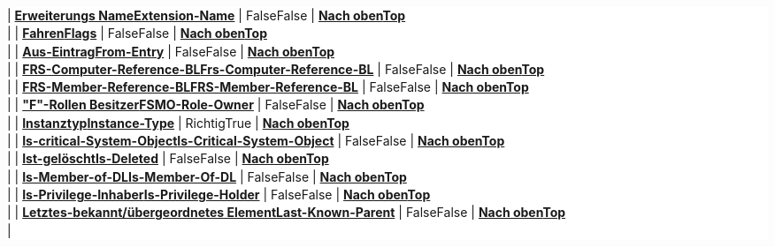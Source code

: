 | [<span data-ttu-id="73e00-466">**Erweiterungs Name**</span><span class="sxs-lookup"><span data-stu-id="73e00-466">**Extension-Name**</span></span>](a-extensionname.md)                                   | <span data-ttu-id="73e00-467">False</span><span class="sxs-lookup"><span data-stu-id="73e00-467">False</span></span>     | [<span data-ttu-id="73e00-468">**Nach oben**</span><span class="sxs-lookup"><span data-stu-id="73e00-468">**Top**</span></span>](c-top.md)<br/> |
| [<span data-ttu-id="73e00-469">**Fahren**</span><span class="sxs-lookup"><span data-stu-id="73e00-469">**Flags**</span></span>](a-flags.md)                                                    | <span data-ttu-id="73e00-470">False</span><span class="sxs-lookup"><span data-stu-id="73e00-470">False</span></span>     | [<span data-ttu-id="73e00-471">**Nach oben**</span><span class="sxs-lookup"><span data-stu-id="73e00-471">**Top**</span></span>](c-top.md)<br/> |
| [<span data-ttu-id="73e00-472">**Aus-Eintrag**</span><span class="sxs-lookup"><span data-stu-id="73e00-472">**From-Entry**</span></span>](a-fromentry.md)                                           | <span data-ttu-id="73e00-473">False</span><span class="sxs-lookup"><span data-stu-id="73e00-473">False</span></span>     | [<span data-ttu-id="73e00-474">**Nach oben**</span><span class="sxs-lookup"><span data-stu-id="73e00-474">**Top**</span></span>](c-top.md)<br/> |
| [<span data-ttu-id="73e00-475">**FRS-Computer-Reference-BL**</span><span class="sxs-lookup"><span data-stu-id="73e00-475">**Frs-Computer-Reference-BL**</span></span>](a-frscomputerreferencebl.md)               | <span data-ttu-id="73e00-476">False</span><span class="sxs-lookup"><span data-stu-id="73e00-476">False</span></span>     | [<span data-ttu-id="73e00-477">**Nach oben**</span><span class="sxs-lookup"><span data-stu-id="73e00-477">**Top**</span></span>](c-top.md)<br/> |
| [<span data-ttu-id="73e00-478">**FRS-Member-Reference-BL**</span><span class="sxs-lookup"><span data-stu-id="73e00-478">**FRS-Member-Reference-BL**</span></span>](a-frsmemberreferencebl.md)                   | <span data-ttu-id="73e00-479">False</span><span class="sxs-lookup"><span data-stu-id="73e00-479">False</span></span>     | [<span data-ttu-id="73e00-480">**Nach oben**</span><span class="sxs-lookup"><span data-stu-id="73e00-480">**Top**</span></span>](c-top.md)<br/> |
| [<span data-ttu-id="73e00-481">**"F"-Rollen Besitzer**</span><span class="sxs-lookup"><span data-stu-id="73e00-481">**FSMO-Role-Owner**</span></span>](a-fsmoroleowner.md)                                  | <span data-ttu-id="73e00-482">False</span><span class="sxs-lookup"><span data-stu-id="73e00-482">False</span></span>     | [<span data-ttu-id="73e00-483">**Nach oben**</span><span class="sxs-lookup"><span data-stu-id="73e00-483">**Top**</span></span>](c-top.md)<br/> |
| [<span data-ttu-id="73e00-484">**Instanztyp**</span><span class="sxs-lookup"><span data-stu-id="73e00-484">**Instance-Type**</span></span>](a-instancetype.md)                                     | <span data-ttu-id="73e00-485">Richtig</span><span class="sxs-lookup"><span data-stu-id="73e00-485">True</span></span>      | [<span data-ttu-id="73e00-486">**Nach oben**</span><span class="sxs-lookup"><span data-stu-id="73e00-486">**Top**</span></span>](c-top.md)<br/> |
| [<span data-ttu-id="73e00-487">**Is-critical-System-Object**</span><span class="sxs-lookup"><span data-stu-id="73e00-487">**Is-Critical-System-Object**</span></span>](a-iscriticalsystemobject.md)               | <span data-ttu-id="73e00-488">False</span><span class="sxs-lookup"><span data-stu-id="73e00-488">False</span></span>     | [<span data-ttu-id="73e00-489">**Nach oben**</span><span class="sxs-lookup"><span data-stu-id="73e00-489">**Top**</span></span>](c-top.md)<br/> |
| [<span data-ttu-id="73e00-490">**Ist-gelöscht**</span><span class="sxs-lookup"><span data-stu-id="73e00-490">**Is-Deleted**</span></span>](a-isdeleted.md)                                           | <span data-ttu-id="73e00-491">False</span><span class="sxs-lookup"><span data-stu-id="73e00-491">False</span></span>     | [<span data-ttu-id="73e00-492">**Nach oben**</span><span class="sxs-lookup"><span data-stu-id="73e00-492">**Top**</span></span>](c-top.md)<br/> |
| [<span data-ttu-id="73e00-493">**Is-Member-of-DL**</span><span class="sxs-lookup"><span data-stu-id="73e00-493">**Is-Member-Of-DL**</span></span>](a-memberof.md)                                       | <span data-ttu-id="73e00-494">False</span><span class="sxs-lookup"><span data-stu-id="73e00-494">False</span></span>     | [<span data-ttu-id="73e00-495">**Nach oben**</span><span class="sxs-lookup"><span data-stu-id="73e00-495">**Top**</span></span>](c-top.md)<br/> |
| [<span data-ttu-id="73e00-496">**Is-Privilege-Inhaber**</span><span class="sxs-lookup"><span data-stu-id="73e00-496">**Is-Privilege-Holder**</span></span>](a-isprivilegeholder.md)                          | <span data-ttu-id="73e00-497">False</span><span class="sxs-lookup"><span data-stu-id="73e00-497">False</span></span>     | [<span data-ttu-id="73e00-498">**Nach oben**</span><span class="sxs-lookup"><span data-stu-id="73e00-498">**Top**</span></span>](c-top.md)<br/> |
| [<span data-ttu-id="73e00-499">**Letztes-bekannt/übergeordnetes Element**</span><span class="sxs-lookup"><span data-stu-id="73e00-499">**Last-Known-Parent**</span></span>](a-lastknownparent.md)                              | <span data-ttu-id="73e00-500">False</span><span class="sxs-lookup"><span data-stu-id="73e00-500">False</span></span>     | [<span data-ttu-id="73e00-501">**Nach oben**</span><span class="sxs-lookup"><span data-stu-id="73e00-501">**Top**</span></span>](c-top.md)<br/> |
